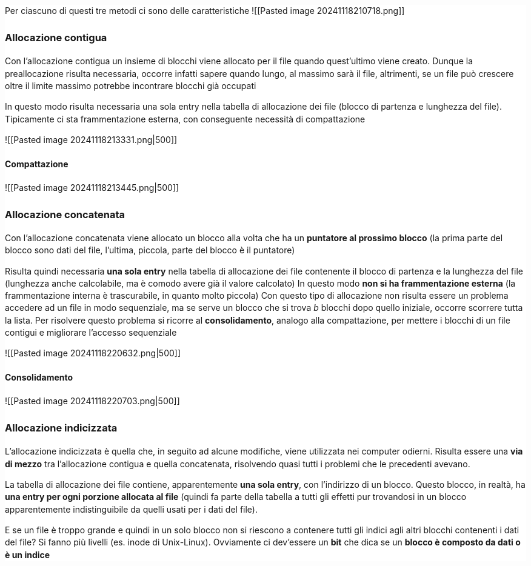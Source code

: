 Per ciascuno di questi tre metodi ci sono delle caratteristiche
 ![[Pasted image 20241118210718.png]]
### Allocazione contigua
Con l’allocazione contigua un insieme di blocchi viene allocato per il file quando quest’ultimo viene creato. Dunque la preallocazione risulta necessaria, occorre infatti sapere quando lungo, al massimo sarà il file, altrimenti, se un file può crescere oltre il limite massimo potrebbe incontrare blocchi già occupati

In questo modo risulta necessaria una sola entry nella tabella di allocazione dei file (blocco di partenza e lunghezza del file).
Tipicamente ci sta frammentazione esterna, con conseguente necessità di compattazione

![[Pasted image 20241118213331.png|500]]

#### Compattazione
![[Pasted image 20241118213445.png|500]]

### Allocazione concatenata
Con l’allocazione concatenata viene allocato un blocco alla volta che ha un **puntatore al prossimo blocco** (la prima parte del blocco sono dati del file, l’ultima, piccola, parte del blocco è il puntatore)

Risulta quindi necessaria **una sola entry** nella tabella di allocazione dei file contenente il blocco di partenza e la lunghezza del file (lunghezza anche calcolabile, ma è comodo avere già il valore calcolato)
In questo modo **non si ha frammentazione esterna** (la frammentazione interna è trascurabile, in quanto molto piccola)
Con questo tipo di allocazione non risulta essere un problema accedere ad un file in modo sequenziale, ma se serve un blocco che si trova $b$ blocchi dopo quello iniziale, occorre scorrere tutta la lista. Per risolvere questo problema si ricorre al **consolidamento**, analogo alla compattazione, per mettere i blocchi di un file contigui e migliorare l’accesso sequenziale

![[Pasted image 20241118220632.png|500]]

#### Consolidamento
![[Pasted image 20241118220703.png|500]]

### Allocazione indicizzata
L’allocazione indicizzata è quella che, in seguito ad alcune modifiche, viene utilizzata nei computer odierni. Risulta essere una **via di mezzo** tra l’allocazione contigua e quella concatenata, risolvendo quasi tutti i problemi che le precedenti avevano.

La tabella di allocazione dei file contiene, apparentemente **una sola entry**, con l’indirizzo di un blocco. Questo blocco, in realtà, ha **una entry per ogni porzione allocata al file** (quindi fa parte della tabella a tutti gli effetti pur trovandosi in un blocco apparentemente indistinguibile da quelli usati per i dati del file).

E se un file è troppo grande e quindi in un solo blocco non si riescono a contenere tutti gli indici agli altri blocchi contenenti i dati del file? Si fanno più livelli (es. inode di Unix-Linux).
Ovviamente ci dev’essere un **bit** che dica se un **blocco è composto da dati o è un indice**

